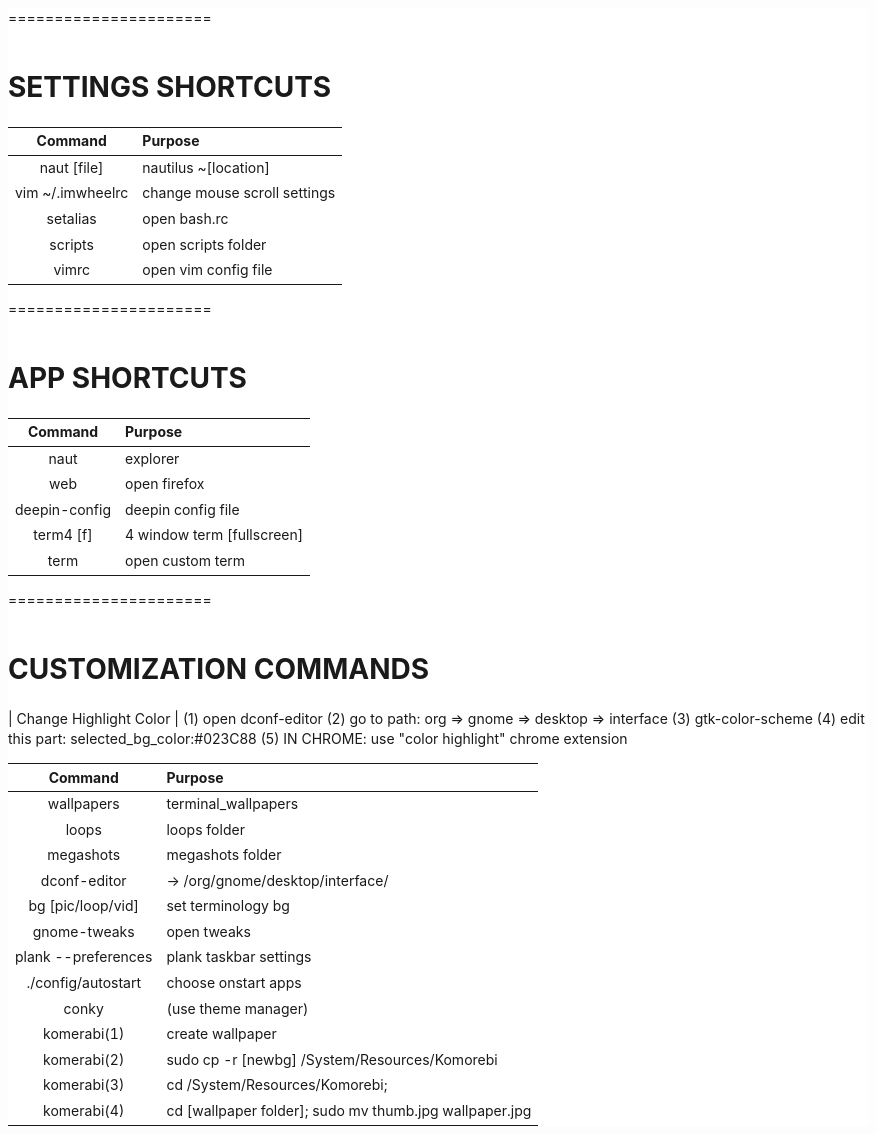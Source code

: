 
======================
# SETTINGS SHORTCUTS



| Command |Purpose | 
|:-------:|:------- |
naut [file]			|nautilus ~\[location]
vim ~/.imwheelrc	| change mouse scroll settings
setalias			|open bash.rc
scripts				|open scripts folder
vimrc |open vim config file



======================
# APP SHORTCUTS



| Command |Purpose | 
|:-------:|:------- |
naut 				|explorer
web					|open firefox
deepin-config		|deepin config file
term4 [f]			|4 window term [fullscreen]
term				|open custom term 



======================
# CUSTOMIZATION COMMANDS



| Change Highlight Color | 
(1) open dconf-editor 
(2) go to path: org => gnome => desktop => interface
(3) gtk-color-scheme
(4) edit this part: selected_bg_color:#023C88
(5) IN CHROME: use "color highlight" chrome extension

| Command |Purpose | 
|:-------:|:------- |
wallpapers			|terminal_wallpapers
loops				|loops folder
megashots			|megashots folder
dconf-editor 		|-> /org/gnome/desktop/interface/
bg [pic/loop/vid]	|set terminology bg
gnome-tweaks 		|open tweaks
plank --preferences |plank taskbar settings
./config/autostart	|choose onstart apps
conky | (use theme manager)
komerabi(1) | create wallpaper
komerabi(2)| sudo cp -r [newbg] /System/Resources/Komorebi
komerabi(3)| cd /System/Resources/Komorebi; 
komerabi(4)|cd [wallpaper folder]; sudo mv thumb.jpg wallpaper.jpg

